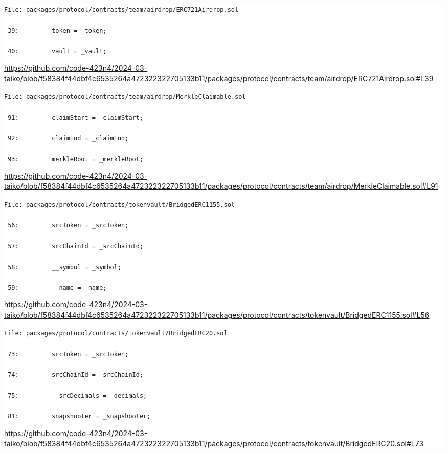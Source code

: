 ```solidity
File: packages/protocol/contracts/team/airdrop/ERC721Airdrop.sol

 39:         token = _token;

 40:         vault = _vault;

```
https://github.com/code-423n4/2024-03-taiko/blob/f58384f44dbf4c6535264a472322322705133b11/packages/protocol/contracts/team/airdrop/ERC721Airdrop.sol#L39

```solidity
File: packages/protocol/contracts/team/airdrop/MerkleClaimable.sol

 91:         claimStart = _claimStart;

 92:         claimEnd = _claimEnd;

 93:         merkleRoot = _merkleRoot;

```
https://github.com/code-423n4/2024-03-taiko/blob/f58384f44dbf4c6535264a472322322705133b11/packages/protocol/contracts/team/airdrop/MerkleClaimable.sol#L91

```solidity
File: packages/protocol/contracts/tokenvault/BridgedERC1155.sol

 56:         srcToken = _srcToken;

 57:         srcChainId = _srcChainId;

 58:         __symbol = _symbol;

 59:         __name = _name;

```
https://github.com/code-423n4/2024-03-taiko/blob/f58384f44dbf4c6535264a472322322705133b11/packages/protocol/contracts/tokenvault/BridgedERC1155.sol#L56

```solidity
File: packages/protocol/contracts/tokenvault/BridgedERC20.sol

 73:         srcToken = _srcToken;

 74:         srcChainId = _srcChainId;

 75:         __srcDecimals = _decimals;

 81:         snapshooter = _snapshooter;

```
https://github.com/code-423n4/2024-03-taiko/blob/f58384f44dbf4c6535264a472322322705133b11/packages/protocol/contracts/tokenvault/BridgedERC20.sol#L73
